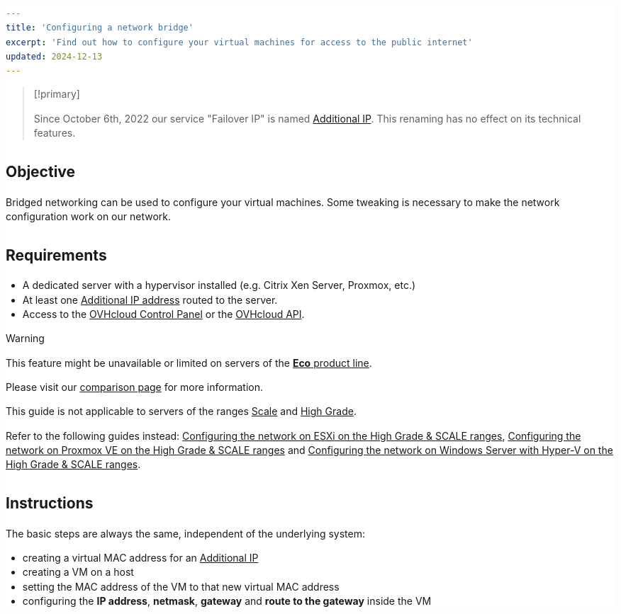 ```yaml
---
title: 'Configuring a network bridge'
excerpt: 'Find out how to configure your virtual machines for access to the public internet'
updated: 2024-12-13
---
```


> [!primary]
>
> Since October 6th, 2022 our service "Failover IP" is named [Additional IP](/links/network/additional-ip). This renaming has no effect on its technical features.
>

## Objective

Bridged networking can be used to configure your virtual machines. Some tweaking is necessary to make the network configuration work on our network.

## Requirements

- A dedicated server with a hypervisor installed (e.g. Citrix Xen Server, Proxmox, etc.)
- At least one [Additional IP address](/links/network/additional-ip) routed to the server.
- Access to the [OVHcloud Control Panel](/links/manager) or the [OVHcloud API](/pages/manage_and_operate/api/first-steps).

> [!warning]
> This feature might be unavailable or limited on servers of the [**Eco** product line](/links/bare-metal/eco-about).
>
> Please visit our [comparison page](/links/bare-metal/eco-compare) for more information.
>
> This guide is not applicable to servers of the ranges [Scale](https://www.ovhcloud.com/en-sg/bare-metal/scale/) and [High Grade](https://www.ovhcloud.com/en-sg/bare-metal/high-grade/).
> 
> Refer to the following guides instead: [Configuring the network on ESXi on the High Grade & SCALE ranges](/pages/bare_metal_cloud/dedicated_servers/esxi-network-HG-Scale), [Configuring the network on Proxmox VE on the High Grade & SCALE ranges](/pages/bare_metal_cloud/dedicated_servers/proxmox-network-HG-Scale) and [Configuring the network on Windows Server with Hyper-V on the High Grade & SCALE ranges](/pages/bare_metal_cloud/dedicated_servers/hyperv-network-HG-Scale).
>

## Instructions

The basic steps are always the same, independent of the underlying system:

- creating a virtual MAC address for an [Additional IP](/links/network/additional-ip)
- creating a VM on a host
- setting the MAC address of the VM to that new virtual MAC address
- configuring the **IP address**, **netmask**, **gateway** and **route to the gateway** inside the VM
